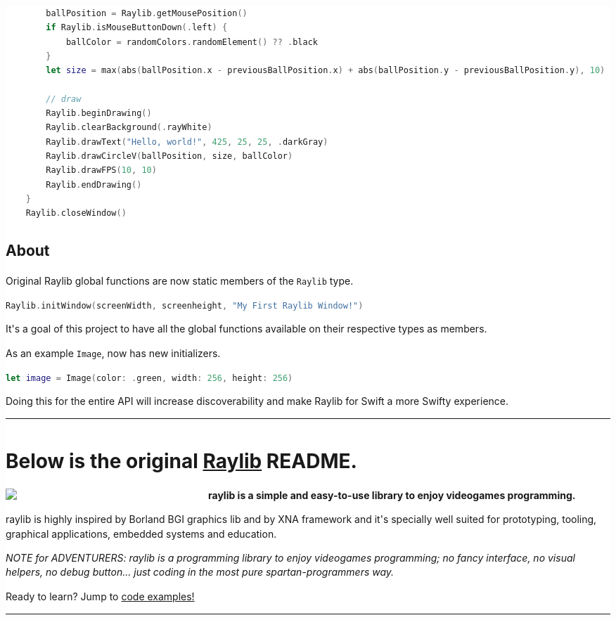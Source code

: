 ```Swift
        ballPosition = Raylib.getMousePosition()
        if Raylib.isMouseButtonDown(.left) {
            ballColor = randomColors.randomElement() ?? .black
        }
        let size = max(abs(ballPosition.x - previousBallPosition.x) + abs(ballPosition.y - previousBallPosition.y), 10)

        // draw
        Raylib.beginDrawing()
        Raylib.clearBackground(.rayWhite)
        Raylib.drawText("Hello, world!", 425, 25, 25, .darkGray)
        Raylib.drawCircleV(ballPosition, size, ballColor)
        Raylib.drawFPS(10, 10)
        Raylib.endDrawing()
    }
    Raylib.closeWindow()
```

## About

Original Raylib global functions are now static members of the `Raylib` type.

```swift
Raylib.initWindow(screenWidth, screenheight, "My First Raylib Window!")
```

It's a goal of this project to have all the global functions available on their respective types as members.

As an example `Image`, now has new initializers.
```swift
let image = Image(color: .green, width: 256, height: 256)
```
Doing this for the entire API will increase discoverability and make Raylib for Swift a more Swifty experience.

---
# Below is the original [Raylib](https://github.com/raysan5/raylib) README.

<img align="left" src="https://github.com/raysan5/raylib/blob/master/logo/raylib_logo_animation.gif" width="288px">

**raylib is a simple and easy-to-use library to enjoy videogames programming.**

raylib is highly inspired by Borland BGI graphics lib and by XNA framework and it's specially well suited for prototyping, tooling, graphical applications, embedded systems and education.

*NOTE for ADVENTURERS: raylib is a programming library to enjoy videogames programming; no fancy interface, no visual helpers, no debug button... just coding in the most pure spartan-programmers way.*

Ready to learn? Jump to [code examples!](https://www.raylib.com/examples.html)

---